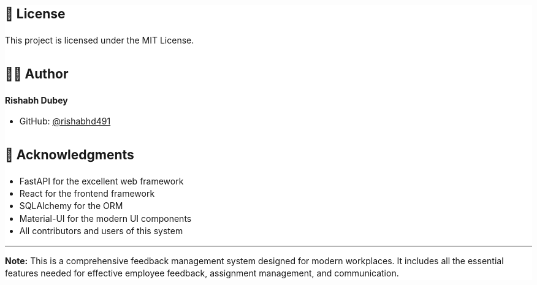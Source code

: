 
## 📝 License

This project is licensed under the MIT License.

## 👨‍💻 Author

**Rishabh Dubey**
- GitHub: [@rishabhd491](https://github.com/rishabhd491)

## 🙏 Acknowledgments

- FastAPI for the excellent web framework
- React for the frontend framework
- SQLAlchemy for the ORM
- Material-UI for the modern UI components
- All contributors and users of this system

---

**Note:** This is a comprehensive feedback management system designed for modern workplaces. It includes all the essential features needed for effective employee feedback, assignment management, and communication.

